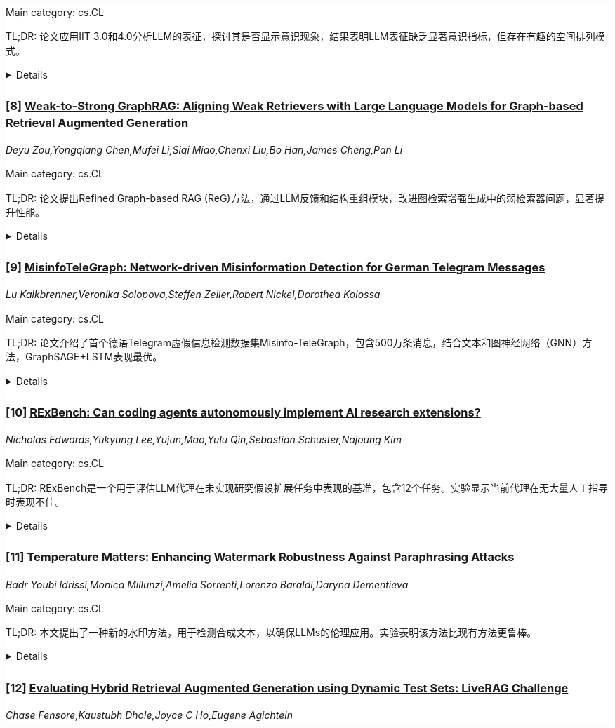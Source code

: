 Main category: cs.CL

TL;DR: 论文应用IIT 3.0和4.0分析LLM的表征，探讨其是否显示意识现象，结果表明LLM表征缺乏显著意识指标，但存在有趣的空间排列模式。


<details><summary>Details</summary></details>


### [8] [Weak-to-Strong GraphRAG: Aligning Weak Retrievers with Large Language Models for Graph-based Retrieval Augmented Generation](https://arxiv.org/abs/2506.22518)
*Deyu Zou,Yongqiang Chen,Mufei Li,Siqi Miao,Chenxi Liu,Bo Han,James Cheng,Pan Li*

Main category: cs.CL

TL;DR: 论文提出Refined Graph-based RAG (ReG)方法，通过LLM反馈和结构重组模块，改进图检索增强生成中的弱检索器问题，显著提升性能。


<details><summary>Details</summary></details>


### [9] [MisinfoTeleGraph: Network-driven Misinformation Detection for German Telegram Messages](https://arxiv.org/abs/2506.22529)
*Lu Kalkbrenner,Veronika Solopova,Steffen Zeiler,Robert Nickel,Dorothea Kolossa*

Main category: cs.CL

TL;DR: 论文介绍了首个德语Telegram虚假信息检测数据集Misinfo-TeleGraph，包含500万条消息，结合文本和图神经网络（GNN）方法，GraphSAGE+LSTM表现最优。


<details><summary>Details</summary></details>


### [10] [RExBench: Can coding agents autonomously implement AI research extensions?](https://arxiv.org/abs/2506.22598)
*Nicholas Edwards,Yukyung Lee,Yujun,Mao,Yulu Qin,Sebastian Schuster,Najoung Kim*

Main category: cs.CL

TL;DR: RExBench是一个用于评估LLM代理在未实现研究假设扩展任务中表现的基准，包含12个任务。实验显示当前代理在无大量人工指导时表现不佳。


<details><summary>Details</summary></details>


### [11] [Temperature Matters: Enhancing Watermark Robustness Against Paraphrasing Attacks](https://arxiv.org/abs/2506.22623)
*Badr Youbi Idrissi,Monica Millunzi,Amelia Sorrenti,Lorenzo Baraldi,Daryna Dementieva*

Main category: cs.CL

TL;DR: 本文提出了一种新的水印方法，用于检测合成文本，以确保LLMs的伦理应用。实验表明该方法比现有方法更鲁棒。


<details><summary>Details</summary></details>


### [12] [Evaluating Hybrid Retrieval Augmented Generation using Dynamic Test Sets: LiveRAG Challenge](https://arxiv.org/abs/2506.22644)
*Chase Fensore,Kaustubh Dhole,Joyce C Ho,Eugene Agichtein*
